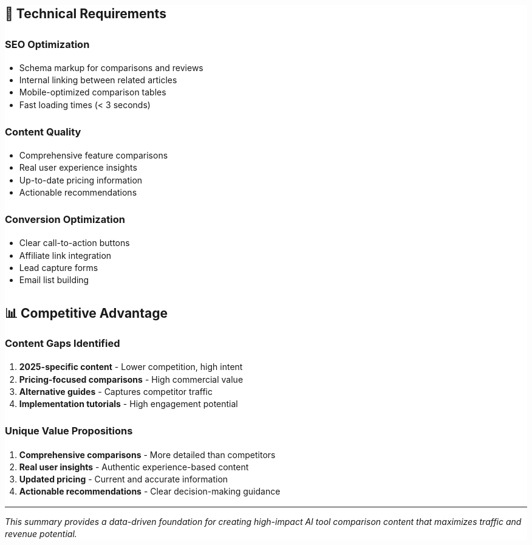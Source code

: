 ## 🔧 Technical Requirements

### **SEO Optimization**
- Schema markup for comparisons and reviews
- Internal linking between related articles
- Mobile-optimized comparison tables
- Fast loading times (< 3 seconds)

### **Content Quality**
- Comprehensive feature comparisons
- Real user experience insights
- Up-to-date pricing information
- Actionable recommendations

### **Conversion Optimization**
- Clear call-to-action buttons
- Affiliate link integration
- Lead capture forms
- Email list building

## 📊 Competitive Advantage

### **Content Gaps Identified**
1. **2025-specific content** - Lower competition, high intent
2. **Pricing-focused comparisons** - High commercial value
3. **Alternative guides** - Captures competitor traffic
4. **Implementation tutorials** - High engagement potential

### **Unique Value Propositions**
1. **Comprehensive comparisons** - More detailed than competitors
2. **Real user insights** - Authentic experience-based content
3. **Updated pricing** - Current and accurate information
4. **Actionable recommendations** - Clear decision-making guidance

---
*This summary provides a data-driven foundation for creating high-impact AI tool comparison content that maximizes traffic and revenue potential.*

